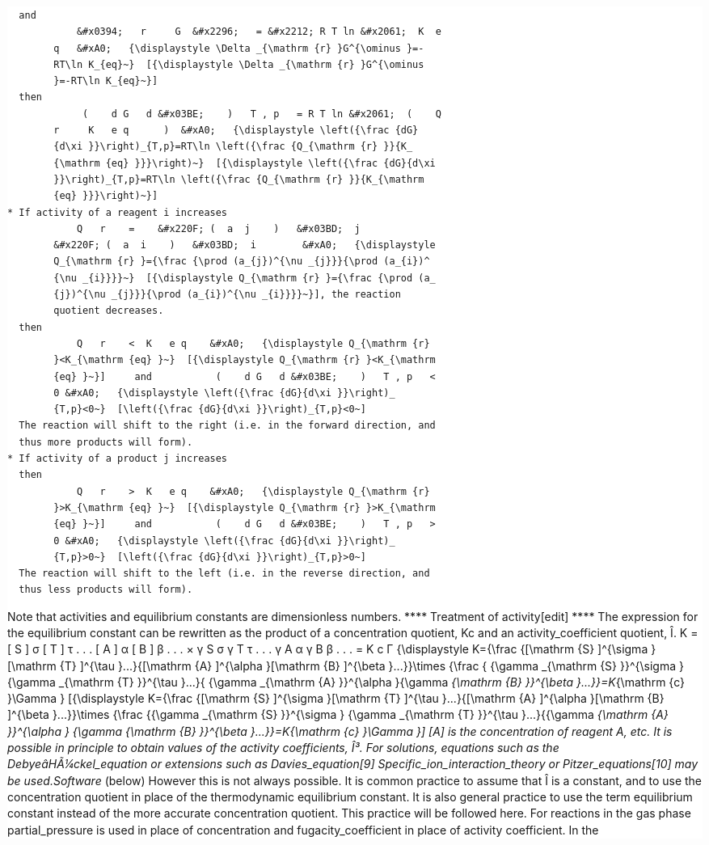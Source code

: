       and
                &#x0394;   r     G  &#x2296;   = &#x2212; R T ln &#x2061;  K  e
            q   &#xA0;   {\displaystyle \Delta _{\mathrm {r} }G^{\ominus }=-
            RT\ln K_{eq}~}  [{\displaystyle \Delta _{\mathrm {r} }G^{\ominus
            }=-RT\ln K_{eq}~}]
      then
                 (    d G   d &#x03BE;    )   T , p   = R T ln &#x2061;  (    Q
            r     K   e q      )  &#xA0;   {\displaystyle \left({\frac {dG}
            {d\xi }}\right)_{T,p}=RT\ln \left({\frac {Q_{\mathrm {r} }}{K_
            {\mathrm {eq} }}}\right)~}  [{\displaystyle \left({\frac {dG}{d\xi
            }}\right)_{T,p}=RT\ln \left({\frac {Q_{\mathrm {r} }}{K_{\mathrm
            {eq} }}}\right)~}]
    * If activity of a reagent i increases
                Q   r    =    &#x220F; (  a  j    )   &#x03BD;  j
            &#x220F; (  a  i    )   &#x03BD;  i        &#xA0;   {\displaystyle
            Q_{\mathrm {r} }={\frac {\prod (a_{j})^{\nu _{j}}}{\prod (a_{i})^
            {\nu _{i}}}}~}  [{\displaystyle Q_{\mathrm {r} }={\frac {\prod (a_
            {j})^{\nu _{j}}}{\prod (a_{i})^{\nu _{i}}}}~}], the reaction
            quotient decreases.
      then
                Q   r    <  K   e q    &#xA0;   {\displaystyle Q_{\mathrm {r}
            }<K_{\mathrm {eq} }~}  [{\displaystyle Q_{\mathrm {r} }<K_{\mathrm
            {eq} }~}]     and           (    d G   d &#x03BE;    )   T , p   <
            0 &#xA0;   {\displaystyle \left({\frac {dG}{d\xi }}\right)_
            {T,p}<0~}  [\left({\frac {dG}{d\xi }}\right)_{T,p}<0~]
      The reaction will shift to the right (i.e. in the forward direction, and
      thus more products will form).
    * If activity of a product j increases
      then
                Q   r    >  K   e q    &#xA0;   {\displaystyle Q_{\mathrm {r}
            }>K_{\mathrm {eq} }~}  [{\displaystyle Q_{\mathrm {r} }>K_{\mathrm
            {eq} }~}]     and           (    d G   d &#x03BE;    )   T , p   >
            0 &#xA0;   {\displaystyle \left({\frac {dG}{d\xi }}\right)_
            {T,p}>0~}  [\left({\frac {dG}{d\xi }}\right)_{T,p}>0~]
      The reaction will shift to the left (i.e. in the reverse direction, and
      thus less products will form).
Note that activities and equilibrium constants are dimensionless numbers.
**** Treatment of activity[edit] ****
The expression for the equilibrium constant can be rewritten as the product of
a concentration quotient, Kc and an activity_coefficient quotient, Î.
         K =    [  S   ]  &#x03C3;   [  T   ]  &#x03C4;   . . .   [  A   ]
      &#x03B1;   [  B   ]  &#x03B2;   . . .    &#x00D7;       &#x03B3;   S
      &#x03C3;      &#x03B3;   T      &#x03C4;   . . .      &#x03B3;   A
      &#x03B1;      &#x03B3;   B      &#x03B2;   . . .    =  K   c    &#x0393;
      {\displaystyle K={\frac {[\mathrm {S} ]^{\sigma }[\mathrm {T} ]^{\tau
      }...}{[\mathrm {A} ]^{\alpha }[\mathrm {B} ]^{\beta }...}}\times {\frac {
      {\gamma _{\mathrm {S} }}^{\sigma }{\gamma _{\mathrm {T} }}^{\tau }...}{
      {\gamma _{\mathrm {A} }}^{\alpha }{\gamma _{\mathrm {B} }}^{\beta
      }...}}=K_{\mathrm {c} }\Gamma }  [{\displaystyle K={\frac {[\mathrm {S}
      ]^{\sigma }[\mathrm {T} ]^{\tau }...}{[\mathrm {A} ]^{\alpha }[\mathrm
      {B} ]^{\beta }...}}\times {\frac {{\gamma _{\mathrm {S} }}^{\sigma }
      {\gamma _{\mathrm {T} }}^{\tau }...}{{\gamma _{\mathrm {A} }}^{\alpha }
      {\gamma _{\mathrm {B} }}^{\beta }...}}=K_{\mathrm {c} }\Gamma }]
[A] is the concentration of reagent A, etc. It is possible in principle to
obtain values of the activity coefficients, Î³. For solutions, equations such
as the DebyeâHÃ¼ckel_equation or extensions such as Davies_equation[9]
Specific_ion_interaction_theory or Pitzer_equations[10] may be used.Software_
(below) However this is not always possible. It is common practice to assume
that Î is a constant, and to use the concentration quotient in place of the
thermodynamic equilibrium constant. It is also general practice to use the term
equilibrium constant instead of the more accurate concentration quotient. This
practice will be followed here.
For reactions in the gas phase partial_pressure is used in place of
concentration and fugacity_coefficient in place of activity coefficient. In the